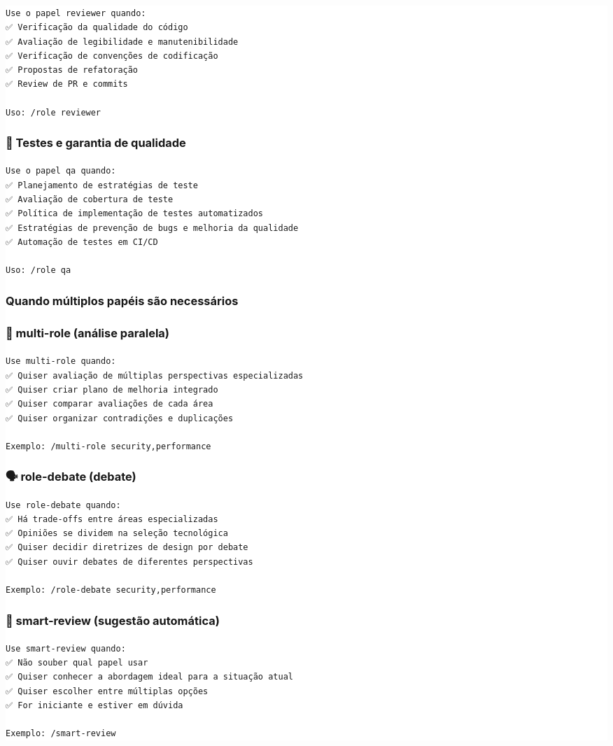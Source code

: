 ```
Use o papel reviewer quando:
✅ Verificação da qualidade do código
✅ Avaliação de legibilidade e manutenibilidade
✅ Verificação de convenções de codificação
✅ Propostas de refatoração
✅ Review de PR e commits

Uso: /role reviewer
```

### 🧪 Testes e garantia de qualidade

```
Use o papel qa quando:
✅ Planejamento de estratégias de teste
✅ Avaliação de cobertura de teste
✅ Política de implementação de testes automatizados
✅ Estratégias de prevenção de bugs e melhoria da qualidade
✅ Automação de testes em CI/CD

Uso: /role qa
```

### Quando múltiplos papéis são necessários

### 🔄 multi-role (análise paralela)

```
Use multi-role quando:
✅ Quiser avaliação de múltiplas perspectivas especializadas
✅ Quiser criar plano de melhoria integrado
✅ Quiser comparar avaliações de cada área
✅ Quiser organizar contradições e duplicações

Exemplo: /multi-role security,performance
```

### 🗣️ role-debate (debate)

```
Use role-debate quando:
✅ Há trade-offs entre áreas especializadas
✅ Opiniões se dividem na seleção tecnológica
✅ Quiser decidir diretrizes de design por debate
✅ Quiser ouvir debates de diferentes perspectivas

Exemplo: /role-debate security,performance
```

### 🤖 smart-review (sugestão automática)

```
Use smart-review quando:
✅ Não souber qual papel usar
✅ Quiser conhecer a abordagem ideal para a situação atual
✅ Quiser escolher entre múltiplas opções
✅ For iniciante e estiver em dúvida

Exemplo: /smart-review
```
